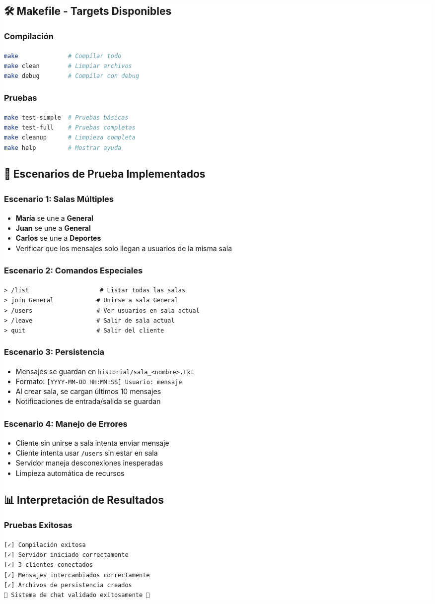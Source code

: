 ## 🛠️ Makefile - Targets Disponibles

### Compilación
```bash
make              # Compilar todo
make clean        # Limpiar archivos
make debug        # Compilar con debug
```

### Pruebas
```bash
make test-simple  # Pruebas básicas
make test-full    # Pruebas completas
make cleanup      # Limpieza completa
make help         # Mostrar ayuda
```

## 🎯 Escenarios de Prueba Implementados

### Escenario 1: Salas Múltiples
- **María** se une a **General**
- **Juan** se une a **General** 
- **Carlos** se une a **Deportes**
- Verificar que los mensajes solo llegan a usuarios de la misma sala

### Escenario 2: Comandos Especiales
```
> /list                    # Listar todas las salas
> join General            # Unirse a sala General  
> /users                  # Ver usuarios en sala actual
> /leave                  # Salir de sala actual
> quit                    # Salir del cliente
```

### Escenario 3: Persistencia
- Mensajes se guardan en `historial/sala_<nombre>.txt`
- Formato: `[YYYY-MM-DD HH:MM:SS] Usuario: mensaje`
- Al crear sala, se cargan últimos 10 mensajes
- Notificaciones de entrada/salida se guardan

### Escenario 4: Manejo de Errores
- Cliente sin unirse a sala intenta enviar mensaje
- Cliente intenta usar `/users` sin estar en sala
- Servidor maneja desconexiones inesperadas
- Limpieza automática de recursos

## 📊 Interpretación de Resultados

### Pruebas Exitosas
```
[✓] Compilación exitosa
[✓] Servidor iniciado correctamente  
[✓] 3 clientes conectados
[✓] Mensajes intercambiados correctamente
[✓] Archivos de persistencia creados
🎉 Sistema de chat validado exitosamente 🎉
```

